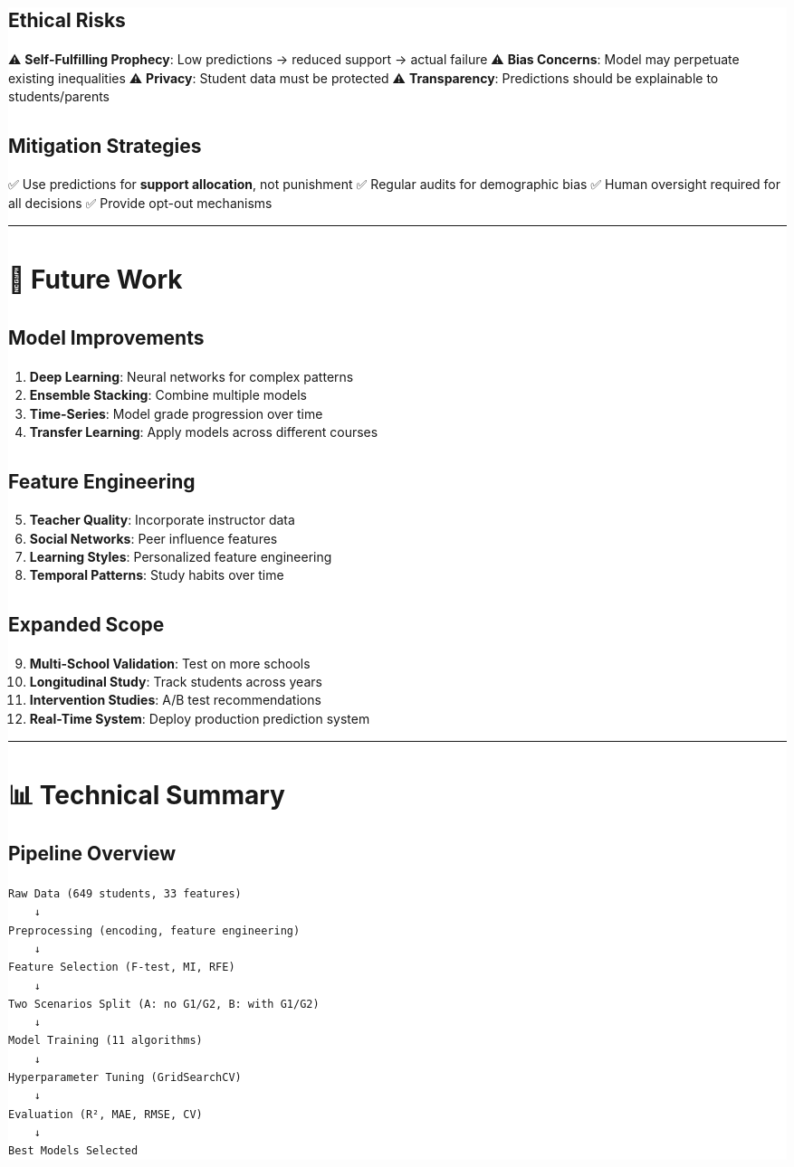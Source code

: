 ## Ethical Risks
⚠️ **Self-Fulfilling Prophecy**: Low predictions → reduced support → actual failure
⚠️ **Bias Concerns**: Model may perpetuate existing inequalities
⚠️ **Privacy**: Student data must be protected
⚠️ **Transparency**: Predictions should be explainable to students/parents

## Mitigation Strategies
✅ Use predictions for **support allocation**, not punishment
✅ Regular audits for demographic bias
✅ Human oversight required for all decisions
✅ Provide opt-out mechanisms

---

# 🔮 Future Work

## Model Improvements
1. **Deep Learning**: Neural networks for complex patterns
2. **Ensemble Stacking**: Combine multiple models
3. **Time-Series**: Model grade progression over time
4. **Transfer Learning**: Apply models across different courses

## Feature Engineering
5. **Teacher Quality**: Incorporate instructor data
6. **Social Networks**: Peer influence features
7. **Learning Styles**: Personalized feature engineering
8. **Temporal Patterns**: Study habits over time

## Expanded Scope
9. **Multi-School Validation**: Test on more schools
10. **Longitudinal Study**: Track students across years
11. **Intervention Studies**: A/B test recommendations
12. **Real-Time System**: Deploy production prediction system

---

# 📊 Technical Summary

## Pipeline Overview
```
Raw Data (649 students, 33 features)
    ↓
Preprocessing (encoding, feature engineering)
    ↓
Feature Selection (F-test, MI, RFE)
    ↓
Two Scenarios Split (A: no G1/G2, B: with G1/G2)
    ↓
Model Training (11 algorithms)
    ↓
Hyperparameter Tuning (GridSearchCV)
    ↓
Evaluation (R², MAE, RMSE, CV)
    ↓
Best Models Selected
```
